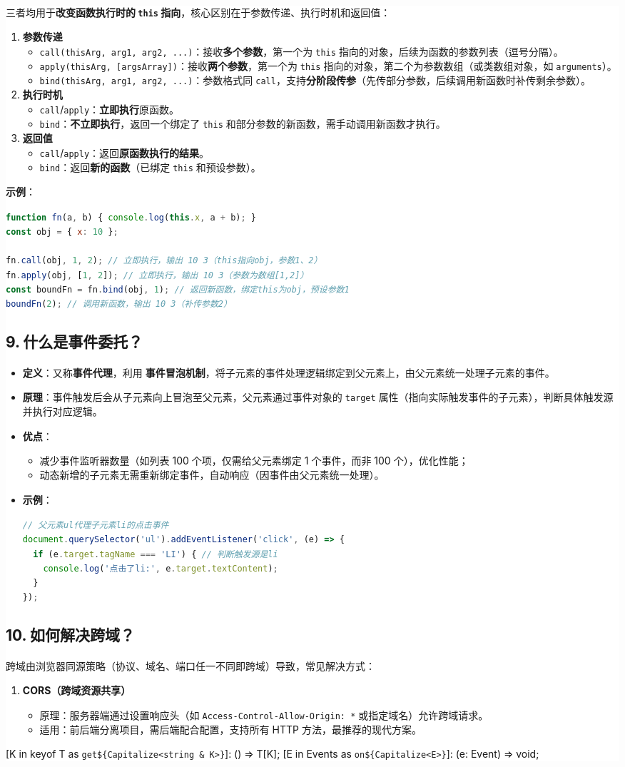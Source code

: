 三者均用于**改变函数执行时的 `this` 指向**，核心区别在于参数传递、执行时机和返回值：

1. **参数传递**
   - `call(thisArg, arg1, arg2, ...)`：接收**多个参数**，第一个为 `this` 指向的对象，后续为函数的参数列表（逗号分隔）。
   - `apply(thisArg, [argsArray])`：接收**两个参数**，第一个为 `this` 指向的对象，第二个为参数数组（或类数组对象，如 `arguments`）。
   - `bind(thisArg, arg1, arg2, ...)`：参数格式同 `call`，支持**分阶段传参**（先传部分参数，后续调用新函数时补传剩余参数）。
2. **执行时机**
   - `call`/`apply`：**立即执行**原函数。
   - `bind`：**不立即执行**，返回一个绑定了 `this` 和部分参数的新函数，需手动调用新函数才执行。
3. **返回值**
   - `call`/`apply`：返回**原函数执行的结果**。
   - `bind`：返回**新的函数**（已绑定 `this` 和预设参数）。

**示例**：

```javascript
function fn(a, b) { console.log(this.x, a + b); }
const obj = { x: 10 };

fn.call(obj, 1, 2); // 立即执行，输出 10 3（this指向obj，参数1、2）
fn.apply(obj, [1, 2]); // 立即执行，输出 10 3（参数为数组[1,2]）
const boundFn = fn.bind(obj, 1); // 返回新函数，绑定this为obj，预设参数1
boundFn(2); // 调用新函数，输出 10 3（补传参数2）
```

## 9. 什么是事件委托？

- **定义**：又称**事件代理**，利用 **事件冒泡机制**，将子元素的事件处理逻辑绑定到父元素上，由父元素统一处理子元素的事件。

- **原理**：事件触发后会从子元素向上冒泡至父元素，父元素通过事件对象的 `target` 属性（指向实际触发事件的子元素），判断具体触发源并执行对应逻辑。

- **优点**：

  - 减少事件监听器数量（如列表 100 个项，仅需给父元素绑定 1 个事件，而非 100 个），优化性能；
  - 动态新增的子元素无需重新绑定事件，自动响应（因事件由父元素统一处理）。

- **示例**：

  ```javascript
  // 父元素ul代理子元素li的点击事件
  document.querySelector('ul').addEventListener('click', (e) => {
    if (e.target.tagName === 'LI') { // 判断触发源是li
      console.log('点击了li:', e.target.textContent);
    }
  });
  ```

## 10. 如何解决跨域？

跨域由浏览器同源策略（协议、域名、端口任一不同即跨域）导致，常见解决方式：

1. **CORS（跨域资源共享）**

   - 原理：服务器端通过设置响应头（如 `Access-Control-Allow-Origin: *` 或指定域名）允许跨域请求。
   - 适用：前后端分离项目，需后端配合配置，支持所有 HTTP 方法，最推荐的现代方案。


  [K in keyof T as `get${Capitalize<string & K>}`]: () => T[K];
  [E in Events as `on${Capitalize<E>}`]: (e: Event) => void;